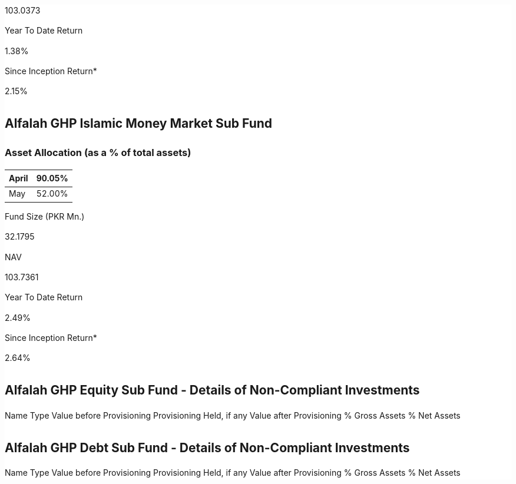 103.0373

Year To Date Return

1.38%

Since Inception Return\*

2.15%

## Alfalah GHP Islamic Money Market Sub Fund

### Asset Allocation (as a % of total assets)

| April | 90.05% |
| ----- | ------ |
| May   | 52.00% |

Fund Size (PKR Mn.)

32.1795

NAV

103.7361

Year To Date Return

2.49%

Since Inception Return\*

2.64%

## Alfalah GHP Equity Sub Fund - Details of Non-Compliant Investments

Name
Type
Value before Provisioning
Provisioning Held, if any
Value after Provisioning
% Gross Assets
% Net Assets

## Alfalah GHP Debt Sub Fund - Details of Non-Compliant Investments

Name
Type
Value before Provisioning
Provisioning Held, if any
Value after Provisioning
% Gross Assets
% Net Assets
